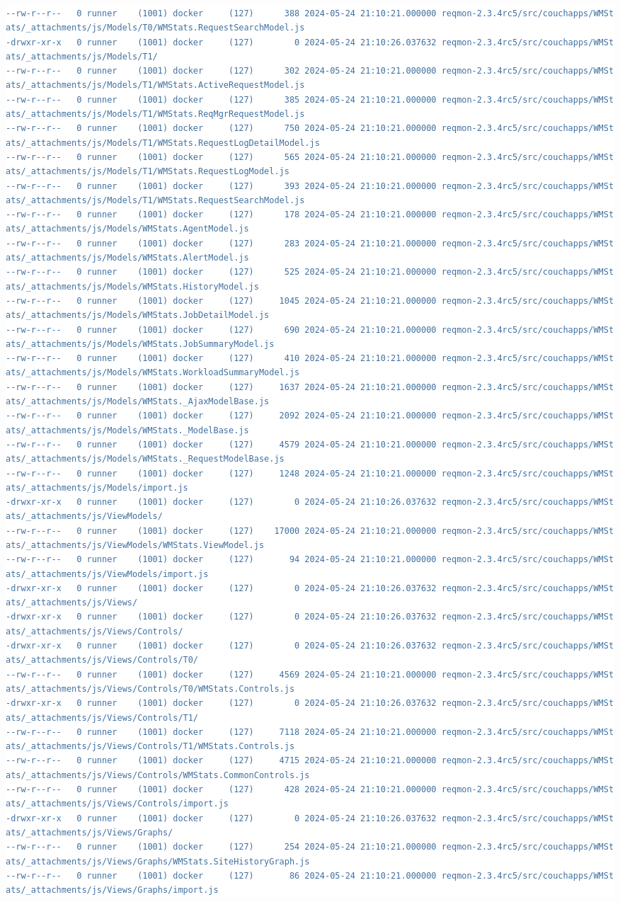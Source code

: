 ```diff
--rw-r--r--   0 runner    (1001) docker     (127)      388 2024-05-24 21:10:21.000000 reqmon-2.3.4rc5/src/couchapps/WMStats/_attachments/js/Models/T0/WMStats.RequestSearchModel.js
-drwxr-xr-x   0 runner    (1001) docker     (127)        0 2024-05-24 21:10:26.037632 reqmon-2.3.4rc5/src/couchapps/WMStats/_attachments/js/Models/T1/
--rw-r--r--   0 runner    (1001) docker     (127)      302 2024-05-24 21:10:21.000000 reqmon-2.3.4rc5/src/couchapps/WMStats/_attachments/js/Models/T1/WMStats.ActiveRequestModel.js
--rw-r--r--   0 runner    (1001) docker     (127)      385 2024-05-24 21:10:21.000000 reqmon-2.3.4rc5/src/couchapps/WMStats/_attachments/js/Models/T1/WMStats.ReqMgrRequestModel.js
--rw-r--r--   0 runner    (1001) docker     (127)      750 2024-05-24 21:10:21.000000 reqmon-2.3.4rc5/src/couchapps/WMStats/_attachments/js/Models/T1/WMStats.RequestLogDetailModel.js
--rw-r--r--   0 runner    (1001) docker     (127)      565 2024-05-24 21:10:21.000000 reqmon-2.3.4rc5/src/couchapps/WMStats/_attachments/js/Models/T1/WMStats.RequestLogModel.js
--rw-r--r--   0 runner    (1001) docker     (127)      393 2024-05-24 21:10:21.000000 reqmon-2.3.4rc5/src/couchapps/WMStats/_attachments/js/Models/T1/WMStats.RequestSearchModel.js
--rw-r--r--   0 runner    (1001) docker     (127)      178 2024-05-24 21:10:21.000000 reqmon-2.3.4rc5/src/couchapps/WMStats/_attachments/js/Models/WMStats.AgentModel.js
--rw-r--r--   0 runner    (1001) docker     (127)      283 2024-05-24 21:10:21.000000 reqmon-2.3.4rc5/src/couchapps/WMStats/_attachments/js/Models/WMStats.AlertModel.js
--rw-r--r--   0 runner    (1001) docker     (127)      525 2024-05-24 21:10:21.000000 reqmon-2.3.4rc5/src/couchapps/WMStats/_attachments/js/Models/WMStats.HistoryModel.js
--rw-r--r--   0 runner    (1001) docker     (127)     1045 2024-05-24 21:10:21.000000 reqmon-2.3.4rc5/src/couchapps/WMStats/_attachments/js/Models/WMStats.JobDetailModel.js
--rw-r--r--   0 runner    (1001) docker     (127)      690 2024-05-24 21:10:21.000000 reqmon-2.3.4rc5/src/couchapps/WMStats/_attachments/js/Models/WMStats.JobSummaryModel.js
--rw-r--r--   0 runner    (1001) docker     (127)      410 2024-05-24 21:10:21.000000 reqmon-2.3.4rc5/src/couchapps/WMStats/_attachments/js/Models/WMStats.WorkloadSummaryModel.js
--rw-r--r--   0 runner    (1001) docker     (127)     1637 2024-05-24 21:10:21.000000 reqmon-2.3.4rc5/src/couchapps/WMStats/_attachments/js/Models/WMStats._AjaxModelBase.js
--rw-r--r--   0 runner    (1001) docker     (127)     2092 2024-05-24 21:10:21.000000 reqmon-2.3.4rc5/src/couchapps/WMStats/_attachments/js/Models/WMStats._ModelBase.js
--rw-r--r--   0 runner    (1001) docker     (127)     4579 2024-05-24 21:10:21.000000 reqmon-2.3.4rc5/src/couchapps/WMStats/_attachments/js/Models/WMStats._RequestModelBase.js
--rw-r--r--   0 runner    (1001) docker     (127)     1248 2024-05-24 21:10:21.000000 reqmon-2.3.4rc5/src/couchapps/WMStats/_attachments/js/Models/import.js
-drwxr-xr-x   0 runner    (1001) docker     (127)        0 2024-05-24 21:10:26.037632 reqmon-2.3.4rc5/src/couchapps/WMStats/_attachments/js/ViewModels/
--rw-r--r--   0 runner    (1001) docker     (127)    17000 2024-05-24 21:10:21.000000 reqmon-2.3.4rc5/src/couchapps/WMStats/_attachments/js/ViewModels/WMStats.ViewModel.js
--rw-r--r--   0 runner    (1001) docker     (127)       94 2024-05-24 21:10:21.000000 reqmon-2.3.4rc5/src/couchapps/WMStats/_attachments/js/ViewModels/import.js
-drwxr-xr-x   0 runner    (1001) docker     (127)        0 2024-05-24 21:10:26.037632 reqmon-2.3.4rc5/src/couchapps/WMStats/_attachments/js/Views/
-drwxr-xr-x   0 runner    (1001) docker     (127)        0 2024-05-24 21:10:26.037632 reqmon-2.3.4rc5/src/couchapps/WMStats/_attachments/js/Views/Controls/
-drwxr-xr-x   0 runner    (1001) docker     (127)        0 2024-05-24 21:10:26.037632 reqmon-2.3.4rc5/src/couchapps/WMStats/_attachments/js/Views/Controls/T0/
--rw-r--r--   0 runner    (1001) docker     (127)     4569 2024-05-24 21:10:21.000000 reqmon-2.3.4rc5/src/couchapps/WMStats/_attachments/js/Views/Controls/T0/WMStats.Controls.js
-drwxr-xr-x   0 runner    (1001) docker     (127)        0 2024-05-24 21:10:26.037632 reqmon-2.3.4rc5/src/couchapps/WMStats/_attachments/js/Views/Controls/T1/
--rw-r--r--   0 runner    (1001) docker     (127)     7118 2024-05-24 21:10:21.000000 reqmon-2.3.4rc5/src/couchapps/WMStats/_attachments/js/Views/Controls/T1/WMStats.Controls.js
--rw-r--r--   0 runner    (1001) docker     (127)     4715 2024-05-24 21:10:21.000000 reqmon-2.3.4rc5/src/couchapps/WMStats/_attachments/js/Views/Controls/WMStats.CommonControls.js
--rw-r--r--   0 runner    (1001) docker     (127)      428 2024-05-24 21:10:21.000000 reqmon-2.3.4rc5/src/couchapps/WMStats/_attachments/js/Views/Controls/import.js
-drwxr-xr-x   0 runner    (1001) docker     (127)        0 2024-05-24 21:10:26.037632 reqmon-2.3.4rc5/src/couchapps/WMStats/_attachments/js/Views/Graphs/
--rw-r--r--   0 runner    (1001) docker     (127)      254 2024-05-24 21:10:21.000000 reqmon-2.3.4rc5/src/couchapps/WMStats/_attachments/js/Views/Graphs/WMStats.SiteHistoryGraph.js
--rw-r--r--   0 runner    (1001) docker     (127)       86 2024-05-24 21:10:21.000000 reqmon-2.3.4rc5/src/couchapps/WMStats/_attachments/js/Views/Graphs/import.js
```